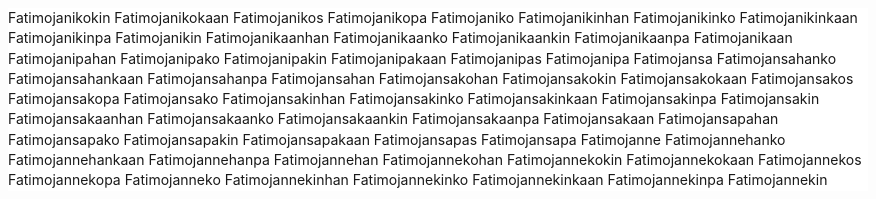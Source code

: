 Fatimojanikokin
Fatimojanikokaan
Fatimojanikos
Fatimojanikopa
Fatimojaniko
Fatimojanikinhan
Fatimojanikinko
Fatimojanikinkaan
Fatimojanikinpa
Fatimojanikin
Fatimojanikaanhan
Fatimojanikaanko
Fatimojanikaankin
Fatimojanikaanpa
Fatimojanikaan
Fatimojanipahan
Fatimojanipako
Fatimojanipakin
Fatimojanipakaan
Fatimojanipas
Fatimojanipa
Fatimojansa
Fatimojansahanko
Fatimojansahankaan
Fatimojansahanpa
Fatimojansahan
Fatimojansakohan
Fatimojansakokin
Fatimojansakokaan
Fatimojansakos
Fatimojansakopa
Fatimojansako
Fatimojansakinhan
Fatimojansakinko
Fatimojansakinkaan
Fatimojansakinpa
Fatimojansakin
Fatimojansakaanhan
Fatimojansakaanko
Fatimojansakaankin
Fatimojansakaanpa
Fatimojansakaan
Fatimojansapahan
Fatimojansapako
Fatimojansapakin
Fatimojansapakaan
Fatimojansapas
Fatimojansapa
Fatimojanne
Fatimojannehanko
Fatimojannehankaan
Fatimojannehanpa
Fatimojannehan
Fatimojannekohan
Fatimojannekokin
Fatimojannekokaan
Fatimojannekos
Fatimojannekopa
Fatimojanneko
Fatimojannekinhan
Fatimojannekinko
Fatimojannekinkaan
Fatimojannekinpa
Fatimojannekin